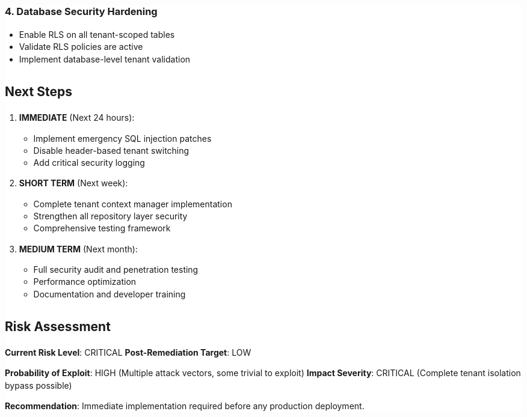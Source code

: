 ### 4. Database Security Hardening
- Enable RLS on all tenant-scoped tables
- Validate RLS policies are active
- Implement database-level tenant validation

## Next Steps

1. **IMMEDIATE** (Next 24 hours):
   - Implement emergency SQL injection patches
   - Disable header-based tenant switching
   - Add critical security logging

2. **SHORT TERM** (Next week):
   - Complete tenant context manager implementation
   - Strengthen all repository layer security
   - Comprehensive testing framework

3. **MEDIUM TERM** (Next month):
   - Full security audit and penetration testing
   - Performance optimization
   - Documentation and developer training

## Risk Assessment

**Current Risk Level**: CRITICAL
**Post-Remediation Target**: LOW

**Probability of Exploit**: HIGH (Multiple attack vectors, some trivial to exploit)
**Impact Severity**: CRITICAL (Complete tenant isolation bypass possible)

**Recommendation**: Immediate implementation required before any production deployment.